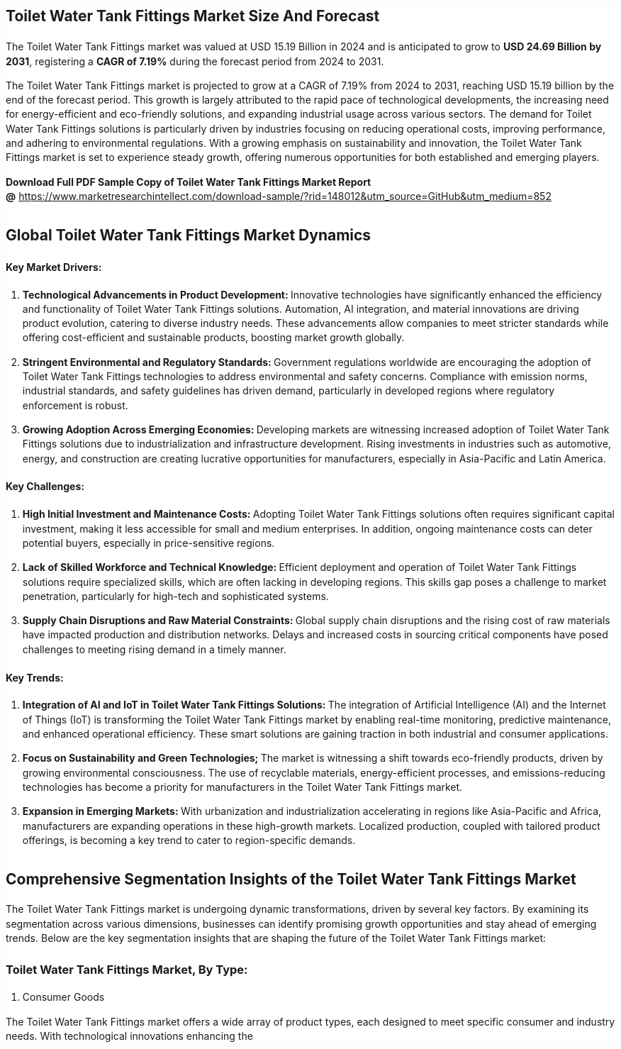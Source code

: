 <h2>Toilet Water Tank Fittings Market Size And Forecast</h2><p>The Toilet Water Tank Fittings market was valued at USD 15.19 Billion in 2024 and is anticipated to grow to <strong>USD 24.69 Billion by 2031</strong>, registering a <strong>CAGR of 7.19%</strong> during the forecast period from 2024 to 2031.</p><p>The Toilet Water Tank Fittings market is projected to grow at a CAGR of 7.19% from 2024 to 2031, reaching USD 15.19 billion by the end of the forecast period. This growth is largely attributed to the rapid pace of technological developments, the increasing need for energy-efficient and eco-friendly solutions, and expanding industrial usage across various sectors. The demand for Toilet Water Tank Fittings solutions is particularly driven by industries focusing on reducing operational costs, improving performance, and adhering to environmental regulations. With a growing emphasis on sustainability and innovation, the Toilet Water Tank Fittings market is set to experience steady growth, offering numerous opportunities for both established and emerging players.</p><p><strong>Download Full PDF Sample Copy of Toilet Water Tank Fittings Market Report @</strong>&nbsp;<a href="https://www.marketresearchintellect.com/download-sample/?rid=148012&amp;utm_source=GitHub&amp;utm_medium=852">https://www.marketresearchintellect.com/download-sample/?rid=148012&amp;utm_source=GitHub&amp;utm_medium=852</a></p><h2>Global Toilet Water Tank Fittings Market Dynamics</h2><h4><strong>Key Market Drivers:</strong></h4><ol><li><p><strong>Technological Advancements in Product Development:&nbsp;</strong>Innovative technologies have significantly enhanced the efficiency and functionality of Toilet Water Tank Fittings solutions. Automation, AI integration, and material innovations are driving product evolution, catering to diverse industry needs. These advancements allow companies to meet stricter standards while offering cost-efficient and sustainable products, boosting market growth globally.</p></li><li><p><strong>Stringent Environmental and Regulatory Standards:&nbsp;</strong>Government regulations worldwide are encouraging the adoption of Toilet Water Tank Fittings technologies to address environmental and safety concerns. Compliance with emission norms, industrial standards, and safety guidelines has driven demand, particularly in developed regions where regulatory enforcement is robust.</p></li><li><p><strong>Growing Adoption Across Emerging Economies:&nbsp;</strong>Developing markets are witnessing increased adoption of Toilet Water Tank Fittings solutions due to industrialization and infrastructure development. Rising investments in industries such as automotive, energy, and construction are creating lucrative opportunities for manufacturers, especially in Asia-Pacific and Latin America.</p></li></ol><h4><strong>Key Challenges:</strong></h4><ol><li><p><strong>High Initial Investment and Maintenance Costs:&nbsp;</strong>Adopting Toilet Water Tank Fittings solutions often requires significant capital investment, making it less accessible for small and medium enterprises. In addition, ongoing maintenance costs can deter potential buyers, especially in price-sensitive regions.</p></li><li><p><strong>Lack of Skilled Workforce and Technical Knowledge:&nbsp;</strong>Efficient deployment and operation of Toilet Water Tank Fittings solutions require specialized skills, which are often lacking in developing regions. This skills gap poses a challenge to market penetration, particularly for high-tech and sophisticated systems.</p></li><li><p><strong>Supply Chain Disruptions and Raw Material Constraints:&nbsp;</strong>Global supply chain disruptions and the rising cost of raw materials have impacted production and distribution networks. Delays and increased costs in sourcing critical components have posed challenges to meeting rising demand in a timely manner.</p></li></ol><h4><strong>Key Trends:</strong></h4><ol><li><p><strong>Integration of AI and IoT in Toilet Water Tank Fittings Solutions:&nbsp;</strong>The integration of Artificial Intelligence (AI) and the Internet of Things (IoT) is transforming the Toilet Water Tank Fittings market by enabling real-time monitoring, predictive maintenance, and enhanced operational efficiency. These smart solutions are gaining traction in both industrial and consumer applications.</p></li><li><p><strong>Focus on Sustainability and Green Technologies;&nbsp;</strong>The market is witnessing a shift towards eco-friendly products, driven by growing environmental consciousness. The use of recyclable materials, energy-efficient processes, and emissions-reducing technologies has become a priority for manufacturers in the Toilet Water Tank Fittings market.</p></li><li><p><strong>Expansion in Emerging Markets:&nbsp;</strong>With urbanization and industrialization accelerating in regions like Asia-Pacific and Africa, manufacturers are expanding operations in these high-growth markets. Localized production, coupled with tailored product offerings, is becoming a key trend to cater to region-specific demands.</p></li></ol><div class="article-main__content" data-test-id="publishing-text-block"><h2>Comprehensive Segmentation Insights of the Toilet Water Tank Fittings Market</h2><p>The Toilet Water Tank Fittings market is undergoing dynamic transformations, driven by several key factors. By examining its segmentation across various dimensions, businesses can identify promising growth opportunities and stay ahead of emerging trends. Below are the key segmentation insights that are shaping the future of the Toilet Water Tank Fittings market:</p><h3><strong>Toilet Water Tank Fittings Market, By Type:<br /></strong></h3><ol><li>Consumer Goods</li></ol><p>The Toilet Water Tank Fittings market offers a wide array of product types, each designed to meet specific consumer and industry needs. With technological innovations enhancing the